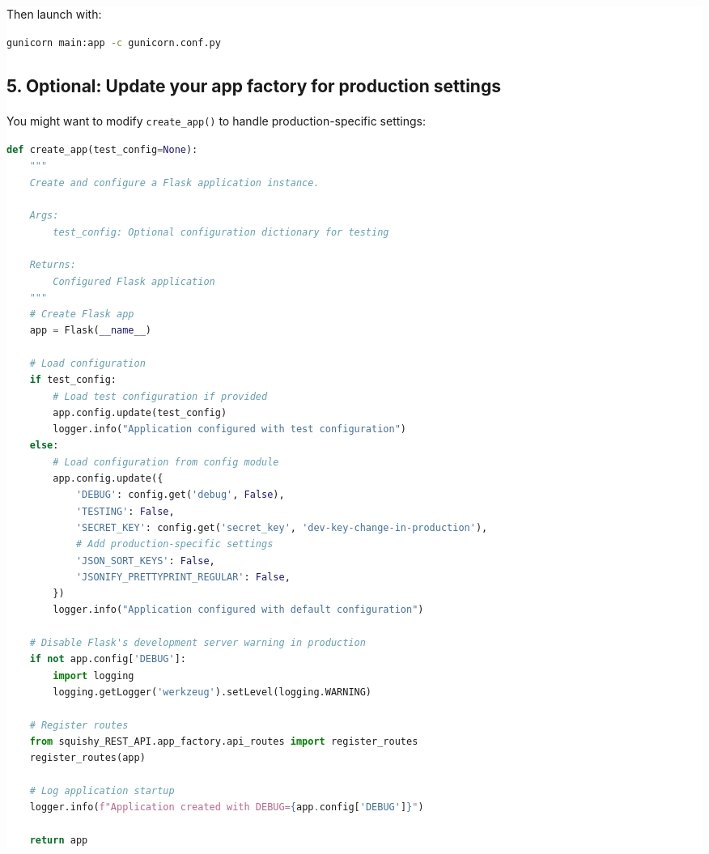 
Then launch with:
```bash
gunicorn main:app -c gunicorn.conf.py
```

## 5. Optional: Update your app factory for production settings

You might want to modify `create_app()` to handle production-specific settings:

```python
def create_app(test_config=None):
    """
    Create and configure a Flask application instance.
    
    Args:
        test_config: Optional configuration dictionary for testing
        
    Returns:
        Configured Flask application
    """
    # Create Flask app
    app = Flask(__name__)
    
    # Load configuration
    if test_config:
        # Load test configuration if provided
        app.config.update(test_config)
        logger.info("Application configured with test configuration")
    else:
        # Load configuration from config module
        app.config.update({
            'DEBUG': config.get('debug', False),
            'TESTING': False,
            'SECRET_KEY': config.get('secret_key', 'dev-key-change-in-production'),
            # Add production-specific settings
            'JSON_SORT_KEYS': False,
            'JSONIFY_PRETTYPRINT_REGULAR': False,
        })
        logger.info("Application configured with default configuration")
    
    # Disable Flask's development server warning in production
    if not app.config['DEBUG']:
        import logging
        logging.getLogger('werkzeug').setLevel(logging.WARNING)
    
    # Register routes
    from squishy_REST_API.app_factory.api_routes import register_routes
    register_routes(app)
    
    # Log application startup
    logger.info(f"Application created with DEBUG={app.config['DEBUG']}")
    
    return app
```
